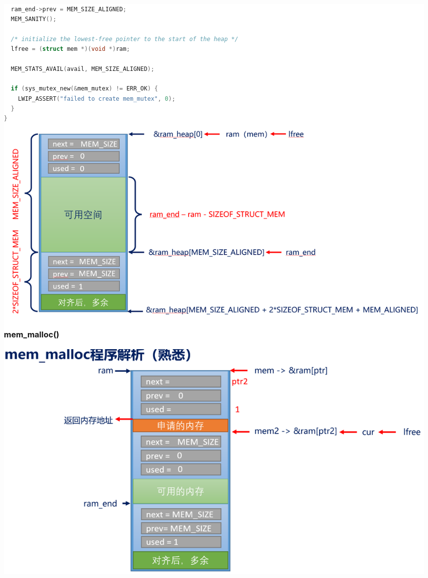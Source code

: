 ```c
  ram_end->prev = MEM_SIZE_ALIGNED;
  MEM_SANITY();

  /* initialize the lowest-free pointer to the start of the heap */
  lfree = (struct mem *)(void *)ram;

  MEM_STATS_AVAIL(avail, MEM_SIZE_ALIGNED);

  if (sys_mutex_new(&mem_mutex) != ERR_OK) {
    LWIP_ASSERT("failed to create mem_mutex", 0);
  }
}
```

![image-20250424160954947](https://raw.githubusercontent.com/ZhangZhen-huia/Note/main/img/202504241609036.png)

### mem_malloc()

![image-20250424162835767](https://raw.githubusercontent.com/ZhangZhen-huia/Note/main/img/202504241628834.png)
